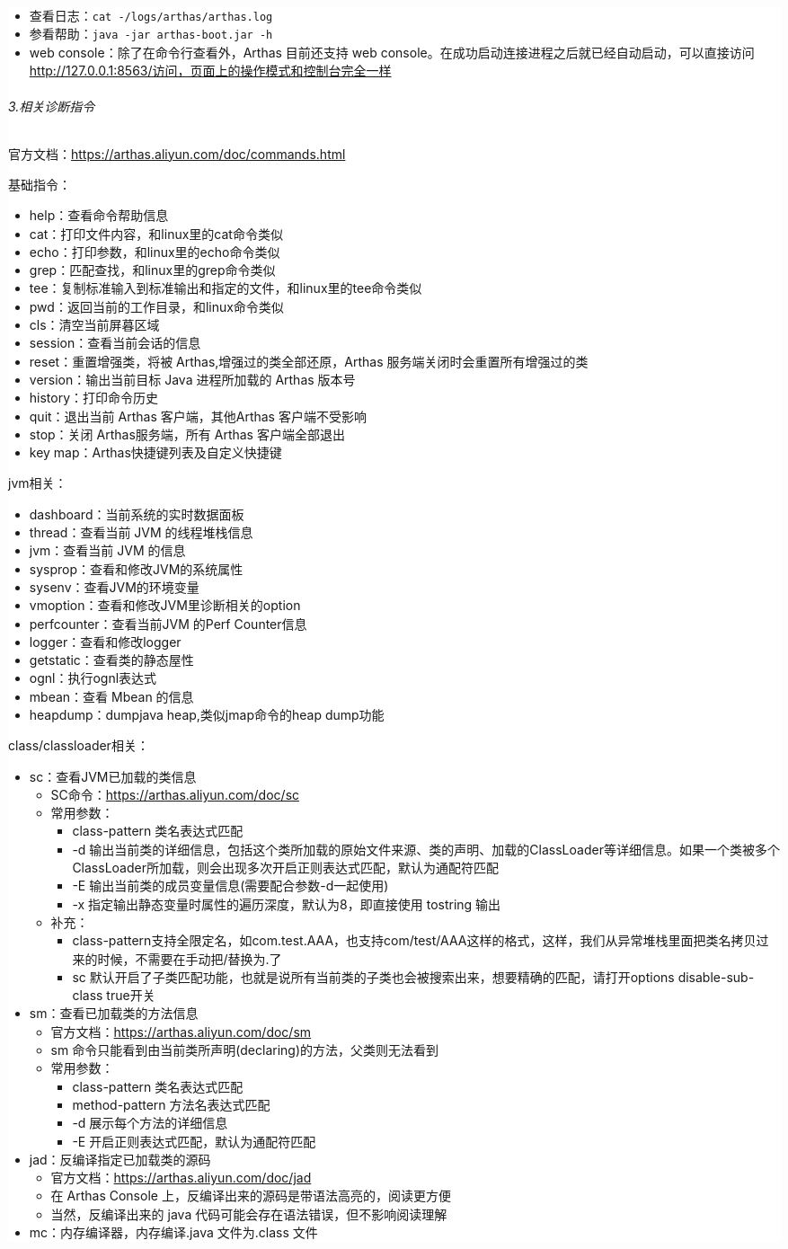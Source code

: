 - 查看日志：`cat -/logs/arthas/arthas.log`
- 参看帮助：`java -jar arthas-boot.jar -h`
- web console：除了在命令行查看外，Arthas 目前还支持 web console。在成功启动连接进程之后就已经自动启动，可以直接访问 http://127.0.0.1:8563/访问，页面上的操作模式和控制台完全一样

###### 3.相关诊断指令

官方文档：https://arthas.aliyun.com/doc/commands.html

基础指令：

- help：查看命令帮助信息
- cat：打印文件内容，和linux里的cat命令类似
- echo：打印参数，和linux里的echo命令类似
- grep：匹配查找，和linux里的grep命令类似
- tee：复制标准输入到标准输出和指定的文件，和linux里的tee命令类似
- pwd：返回当前的工作目录，和linux命令类似
- cls：清空当前屏暮区域
- session：查看当前会话的信息
- reset：重置增强类，将被 Arthas,增强过的类全部还原，Arthas 服务端关闭时会重置所有增强过的类
- version：输出当前目标 Java 进程所加载的 Arthas 版本号
- history：打印命令历史
- quit：退出当前 Arthas 客户端，其他Arthas 客户端不受影响
- stop：关闭 Arthas服务端，所有 Arthas 客户端全部退出
- key map：Arthas快捷键列表及自定义快捷键

jvm相关：

- dashboard：当前系统的实时数据面板
- thread：查看当前 JVM 的线程堆栈信息
- jvm：查看当前 JVM 的信息
- sysprop：查看和修改JVM的系统属性
- sysenv：查看JVM的环境变量
- vmoption：查看和修改JVM里诊断相关的option
- perfcounter：查看当前JVM 的Perf Counter信息
- logger：查看和修改logger
- getstatic：查看类的静态屋性
- ognl：执行ognl表达式
- mbean：查看 Mbean 的信息
- heapdump：dumpjava heap,类似jmap命令的heap dump功能

class/classloader相关：

- sc：查看JVM已加载的类信息
  - SC命令：https://arthas.aliyun.com/doc/sc
  - 常用参数：
    - class-pattern 类名表达式匹配
    - -d 输出当前类的详细信息，包括这个类所加载的原始文件来源、类的声明、加载的ClassLoader等详细信息。如果一个类被多个ClassLoader所加载，则会出现多次开启正则表达式匹配，默认为通配符匹配
    - -E 输出当前类的成员变量信息(需要配合参数-d一起使用)
    - -x 指定输出静态变量时属性的遍历深度，默认为8，即直接使用 tostring 输出
  - 补充：
    - class-pattern支持全限定名，如com.test.AAA，也支持com/test/AAA这样的格式，这样，我们从异常堆栈里面把类名拷贝过来的时候，不需要在手动把/替换为.了
    - sc 默认开启了子类匹配功能，也就是说所有当前类的子类也会被搜索出来，想要精确的匹配，请打开options disable-sub-class true开关
- sm：查看已加载类的方法信息
  - 官方文档：https://arthas.aliyun.com/doc/sm
  - sm 命令只能看到由当前类所声明(declaring)的方法，父类则无法看到
  - 常用参数：
    - class-pattern 类名表达式匹配
    - method-pattern 方法名表达式匹配
    - -d 展示每个方法的详细信息
    - -E 开启正则表达式匹配，默认为通配符匹配
- jad：反编译指定已加载类的源码
  - 官方文档：https://arthas.aliyun.com/doc/jad
  - 在 Arthas Console 上，反编译出来的源码是带语法高亮的，阅读更方便
  - 当然，反编译出来的 java 代码可能会存在语法错误，但不影响阅读理解
- mc：内存编译器，内存编译.java 文件为.class 文件